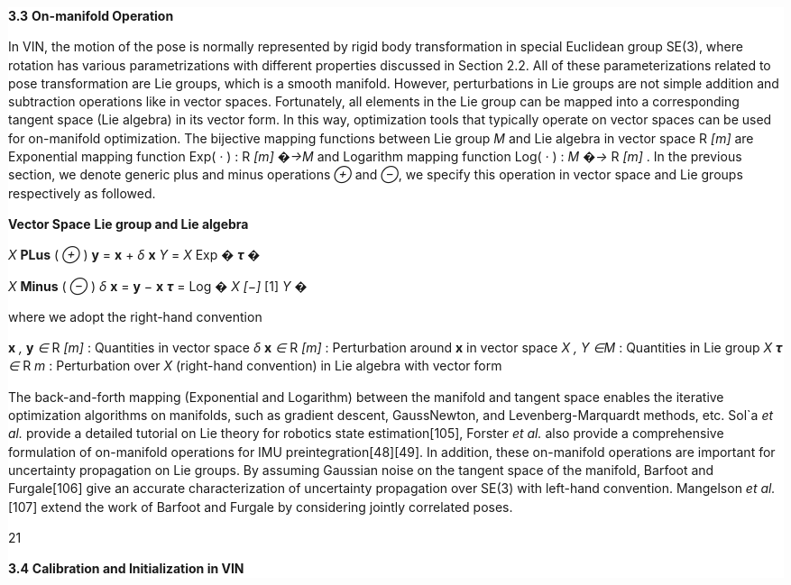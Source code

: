 
**3.3** **On-manifold Operation**


In VIN, the motion of the pose is normally represented by rigid body transformation in special
Euclidean group SE(3), where rotation has various parametrizations with different properties discussed in Section 2.2. All of these parameterizations related to pose transformation are Lie groups,
which is a smooth manifold. However, perturbations in Lie groups are not simple addition and subtraction operations like in vector spaces. Fortunately, all elements in the Lie group can be mapped
into a corresponding tangent space (Lie algebra) in its vector form. In this way, optimization tools
that typically operate on vector spaces can be used for on-manifold optimization. The bijective mapping functions between Lie group _M_ and Lie algebra in vector space R _[m]_ are Exponential mapping
function Exp( _·_ ) : R _[m]_ _�→M_ and Logarithm mapping function Log( _·_ ) : _M �→_ R _[m]_ . In the previous
section, we denote generic plus and minus operations _⊕_ and _⊖_, we specify this operation in vector
space and Lie groups respectively as followed.


**Vector Space** **Lie group and Lie algebra**


_X_
**PLus** ( _⊕_ ) **y** = **x** + _δ_ **x** _Y_ = _X_ Exp � _**τ**_ �


_X_
**Minus** ( _⊖_ ) _δ_ **x** = **y** _−_ **x** _**τ**_ = Log � _X_ _[−]_ [1] _Y_ �


where we adopt the right-hand convention


**x** _,_ **y** _∈_ R _[m]_ : Quantities in vector space
_δ_ **x** _∈_ R _[m]_ : Perturbation around **x** in vector space
_X_ _, Y ∈M_ : Quantities in Lie group
_X_ _**τ**_ _∈_ R _m_ : Perturbation over _X_ (right-hand convention) in Lie algebra with vector form


The back-and-forth mapping (Exponential and Logarithm) between the manifold and tangent
space enables the iterative optimization algorithms on manifolds, such as gradient descent, GaussNewton, and Levenberg-Marquardt methods, etc. Sol`a _et al._ provide a detailed tutorial on Lie
theory for robotics state estimation[105], Forster _et al._ also provide a comprehensive formulation of
on-manifold operations for IMU preintegration[48][49]. In addition, these on-manifold operations are
important for uncertainty propagation on Lie groups. By assuming Gaussian noise on the tangent
space of the manifold, Barfoot and Furgale[106] give an accurate characterization of uncertainty
propagation over SE(3) with left-hand convention. Mangelson _et al._ [107] extend the work of Barfoot
and Furgale by considering jointly correlated poses.


21


**3.4** **Calibration and Initialization in VIN**
